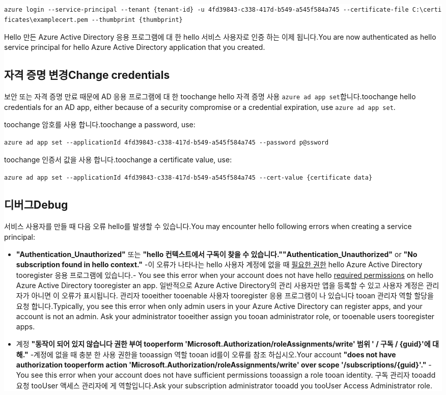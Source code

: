    ```azurecli
   azure login --service-principal --tenant {tenant-id} -u 4fd39843-c338-417d-b549-a545f584a745 --certificate-file C:\certificates\examplecert.pem --thumbprint {thumbprint}
   ```

<span data-ttu-id="09690-194">Hello 만든 Azure Active Directory 응용 프로그램에 대 한 hello 서비스 사용자로 인증 하는 이제 됩니다.</span><span class="sxs-lookup"><span data-stu-id="09690-194">You are now authenticated as hello service principal for hello Azure Active Directory application that you created.</span></span>

## <a name="change-credentials"></a><span data-ttu-id="09690-195">자격 증명 변경</span><span class="sxs-lookup"><span data-stu-id="09690-195">Change credentials</span></span>

<span data-ttu-id="09690-196">보안 또는 자격 증명 만료 때문에 AD 응용 프로그램에 대 한 toochange hello 자격 증명 사용 `azure ad app set`합니다.</span><span class="sxs-lookup"><span data-stu-id="09690-196">toochange hello credentials for an AD app, either because of a security compromise or a credential expiration, use `azure ad app set`.</span></span>

<span data-ttu-id="09690-197">toochange 암호를 사용 합니다.</span><span class="sxs-lookup"><span data-stu-id="09690-197">toochange a password, use:</span></span>

```azurecli
azure ad app set --applicationId 4fd39843-c338-417d-b549-a545f584a745 --password p@ssword
```

<span data-ttu-id="09690-198">toochange 인증서 값을 사용 합니다.</span><span class="sxs-lookup"><span data-stu-id="09690-198">toochange a certificate value, use:</span></span>

```azurecli
azure ad app set --applicationId 4fd39843-c338-417d-b549-a545f584a745 --cert-value {certificate data}
```

## <a name="debug"></a><span data-ttu-id="09690-199">디버그</span><span class="sxs-lookup"><span data-stu-id="09690-199">Debug</span></span>

<span data-ttu-id="09690-200">서비스 사용자를 만들 때 다음 오류 hello를 발생할 수 있습니다.</span><span class="sxs-lookup"><span data-stu-id="09690-200">You may encounter hello following errors when creating a service principal:</span></span>

* <span data-ttu-id="09690-201">**"Authentication_Unauthorized"** 또는 **"hello 컨텍스트에서 구독이 찾을 수 있습니다."**</span><span class="sxs-lookup"><span data-stu-id="09690-201">**"Authentication_Unauthorized"** or **"No subscription found in hello context."**</span></span> <span data-ttu-id="09690-202">-이 오류가 나타나는 hello 사용자 계정에 없을 때 [필요한 권한](#required-permissions) hello Azure Active Directory tooregister 응용 프로그램에 있습니다.</span><span class="sxs-lookup"><span data-stu-id="09690-202">- You see this error when your account does not have hello [required permissions](#required-permissions) on hello Azure Active Directory tooregister an app.</span></span> <span data-ttu-id="09690-203">일반적으로 Azure Active Directory의 관리 사용자만 앱을 등록할 수 있고 사용자 계정은 관리자가 아니면 이 오류가 표시됩니다. 관리자 tooeither tooenable 사용자 tooregister 응용 프로그램이 나 있습니다 tooan 관리자 역할 할당을 요청 합니다.</span><span class="sxs-lookup"><span data-stu-id="09690-203">Typically, you see this error when only admin users in your Azure Active Directory can register apps, and your account is not an admin. Ask your administrator tooeither assign you tooan administrator role, or tooenable users tooregister apps.</span></span>

* <span data-ttu-id="09690-204">계정 **"동작이 되어 있지 않습니다 권한 부여 tooperform 'Microsoft.Authorization/roleAssignments/write' 범위 ' / 구독 / {guid}'에 대해."**  -계정에 없을 때 충분 한 사용 권한을 tooassign 역할 tooan id를이 오류를 참조 하십시오.</span><span class="sxs-lookup"><span data-stu-id="09690-204">Your account **"does not have authorization tooperform action 'Microsoft.Authorization/roleAssignments/write' over scope '/subscriptions/{guid}'."** - You see this error when your account does not have sufficient permissions tooassign a role tooan identity.</span></span> <span data-ttu-id="09690-205">구독 관리자 tooadd 요청 tooUser 액세스 관리자에 게 역할입니다.</span><span class="sxs-lookup"><span data-stu-id="09690-205">Ask your subscription administrator tooadd you tooUser Access Administrator role.</span></span>
